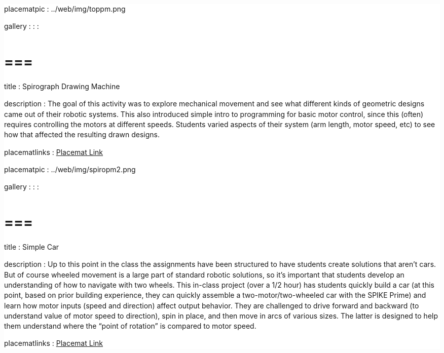 placematpic
: ../web/img/toppm.png

gallery
: <iframe src="https://drive.google.com/file/d/1G2HF2n_Su_LJbhyCwGDNm1tBfyb7SnlK/preview" width="640" height="480" allow="autoplay"></iframe>
: <iframe src="https://drive.google.com/file/d/1oEAIV5liqZLvXeeoJXoMesp7j9ZdY4eQ/preview" width="640" height="480" allow="autoplay"></iframe>
: <iframe src="https://drive.google.com/file/d/1aRtUCrDnrICZGywvc5yeMaZexY6cd33n/preview" width="640" height="480" allow="autoplay"></iframe>

===
===
title
: Spirograph Drawing Machine

description
: The goal of this activity was to explore mechanical movement and see what different kinds of geometric designs came out of their robotic systems. This also introduced simple intro to programming for basic motor control, since this (often) requires controlling the motors at different speeds. Students varied aspects of their system (arm length, motor speed, etc) to see how that affected the resulting drawn designs.

placematlinks
: [Placemat Link](https://docs.google.com/presentation/d/16KgdJwjBy5EMuMqgNBrKQc1EghIsZCaB4p5jXiGy8Cs/edit?usp=share_link)

placematpic
: ../web/img/spiropm2.png

gallery
: <iframe src="https://drive.google.com/file/d/10Tf6kL_4Vwunk3l6ngBLipWEp53QAqzi/preview" width="640" height="480" allow="autoplay"></iframe>
: <iframe src="https://drive.google.com/file/d/1Lm8UDt1CDQ4sXU3WlL4OruGpuPlrhEc9/preview" width="640" height="480" allow="autoplay"></iframe>
: <iframe src="https://drive.google.com/file/d/1LEkzp43sE9PxP8QxJgk5W1h8dvHlcTg2/preview" width="640" height="480" allow="autoplay"></iframe>

===
===
title
: Simple Car

description
: Up to this point in the class the assignments have been structured to have students create solutions that aren’t cars. But of course wheeled movement is a large part of standard robotic solutions, so it’s important that students develop an understanding of how to navigate with two wheels. This in-class project (over a 1/2 hour) has students quickly build a car (at this point, based on prior building experience, they can quickly assemble a two-motor/two-wheeled car with the SPIKE Prime) and learn how motor inputs (speed and direction) affect output behavior. They are challenged to drive forward and backward (to understand value of motor speed to direction), spin in place, and then move in arcs of various sizes. The latter is designed to help them understand where the “point of rotation” is compared to motor speed.

placematlinks
: [Placemat Link](https://docs.google.com/presentation/d/1CPxhed3M4rS-5Xn46bRIU7_p1Fh8SK8zS7eWZLJ__L8/edit?usp=sharing)
